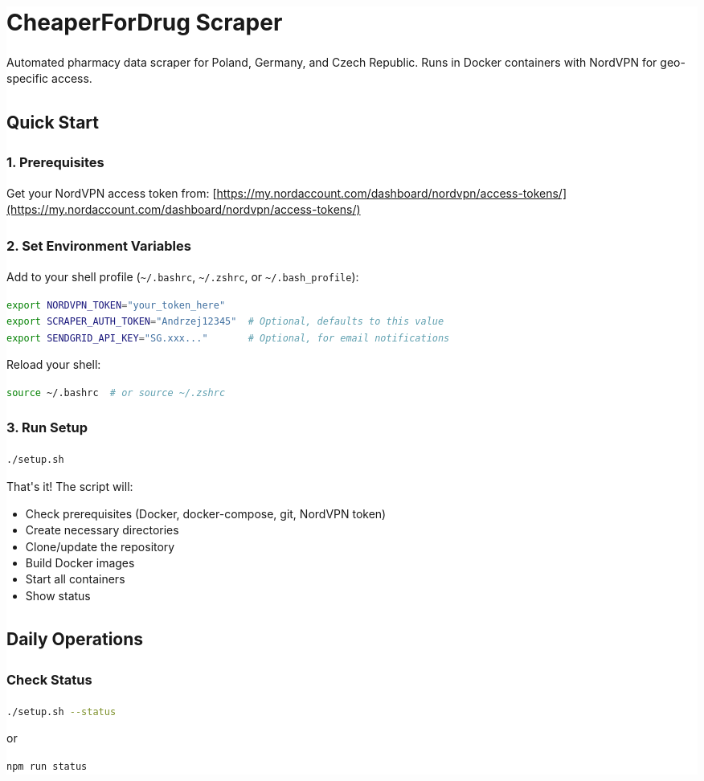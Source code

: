 # CheaperForDrug Scraper

Automated pharmacy data scraper for Poland, Germany, and Czech Republic. Runs in Docker containers with NordVPN for geo-specific access.

## Quick Start

### 1. Prerequisites

Get your NordVPN access token from: [https://my.nordaccount.com/dashboard/nordvpn/access-tokens/](https://my.nordaccount.com/dashboard/nordvpn/access-tokens/)

### 2. Set Environment Variables

Add to your shell profile (`~/.bashrc`, `~/.zshrc`, or `~/.bash_profile`):

```bash
export NORDVPN_TOKEN="your_token_here"
export SCRAPER_AUTH_TOKEN="Andrzej12345"  # Optional, defaults to this value
export SENDGRID_API_KEY="SG.xxx..."       # Optional, for email notifications
```

Reload your shell:

```bash
source ~/.bashrc  # or source ~/.zshrc
```

### 3. Run Setup

```bash
./setup.sh
```

That's it! The script will:
- Check prerequisites (Docker, docker-compose, git, NordVPN token)
- Create necessary directories
- Clone/update the repository
- Build Docker images
- Start all containers
- Show status

## Daily Operations

### Check Status

```bash
./setup.sh --status
```

or

```bash
npm run status
```
